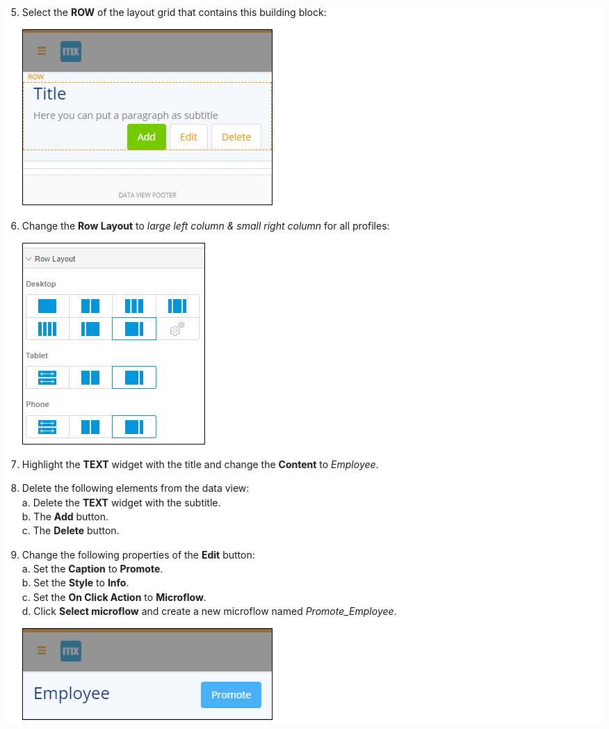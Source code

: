5. Select the **ROW** of the layout grid that contains this building block:

    ![](attachments/build-an-employee-directory-app/pageheader-controls-row.png)

6. Change the **Row Layout** to *large left column & small right column* for all profiles:

    ![](attachments/build-an-employee-directory-app/change-row-layout2.png)

7. Highlight the **TEXT** widget with the title and change the **Content** to *Employee*.
8. Delete the following elements from the data view:<br>
    a. Delete the **TEXT** widget with the subtitle.<br>
    b. The **Add** button.<br>
    c. The **Delete** button.
9.  Change the following properties of the **Edit** button:<br>
    a. Set the **Caption** to **Promote**.<br>
    b. Set the **Style** to **Info**.<br>
    c. Set the **On Click Action** to **Microflow**.<br>
    d. Click **Select microflow** and create a new microflow named *Promote_Employee*.

    ![](attachments/build-an-employee-directory-app/pageheader-controls-finished.png)
